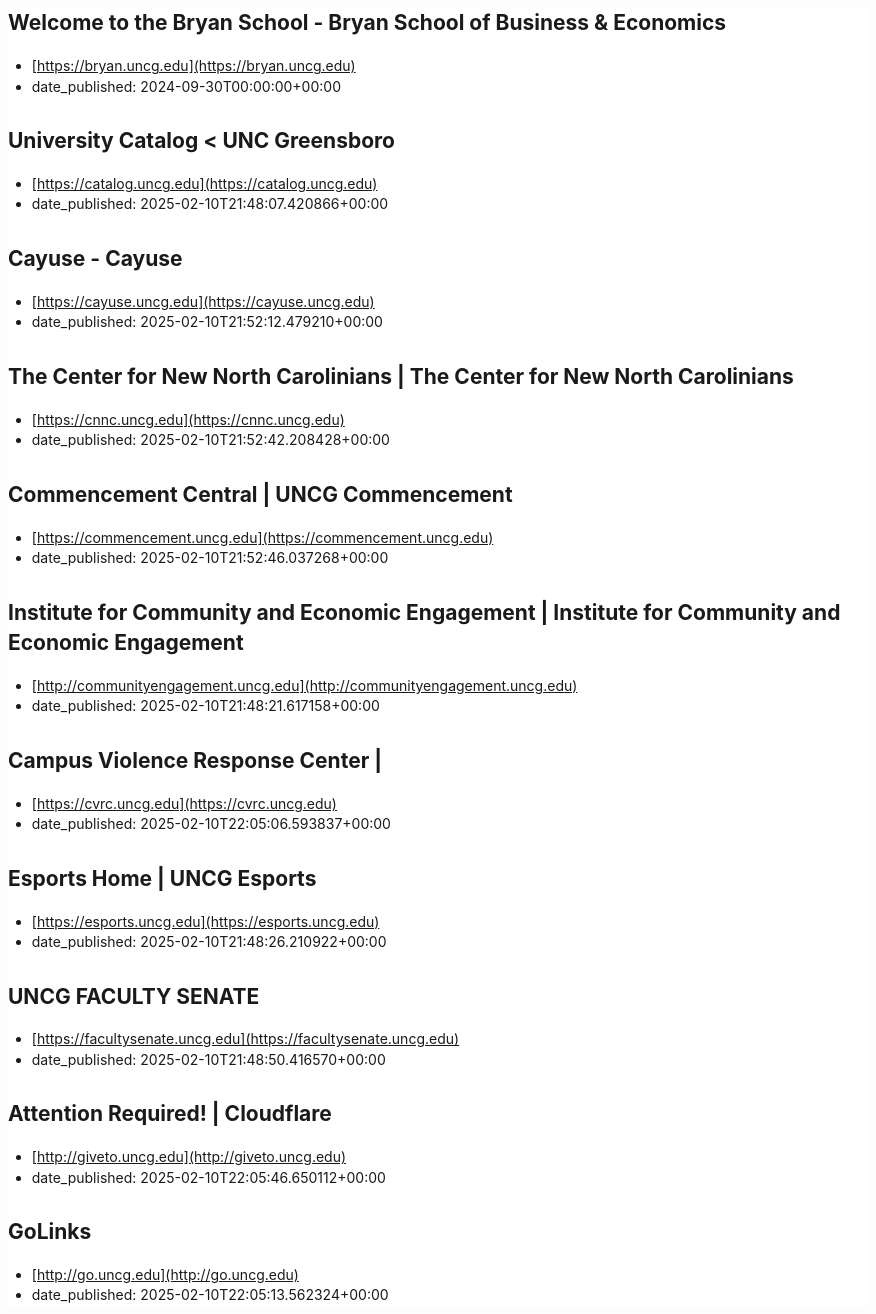  ## Welcome to the Bryan School - Bryan School of Business & Economics
 - [https://bryan.uncg.edu](https://bryan.uncg.edu)
 - date_published: 2024-09-30T00:00:00+00:00

 ## University Catalog < UNC Greensboro
 - [https://catalog.uncg.edu](https://catalog.uncg.edu)
 - date_published: 2025-02-10T21:48:07.420866+00:00

 ## Cayuse - Cayuse
 - [https://cayuse.uncg.edu](https://cayuse.uncg.edu)
 - date_published: 2025-02-10T21:52:12.479210+00:00

 ## The Center for New North Carolinians | The Center for New North Carolinians
 - [https://cnnc.uncg.edu](https://cnnc.uncg.edu)
 - date_published: 2025-02-10T21:52:42.208428+00:00

 ## Commencement Central | UNCG Commencement
 - [https://commencement.uncg.edu](https://commencement.uncg.edu)
 - date_published: 2025-02-10T21:52:46.037268+00:00

 ## Institute for Community and Economic Engagement | Institute for Community and Economic Engagement
 - [http://communityengagement.uncg.edu](http://communityengagement.uncg.edu)
 - date_published: 2025-02-10T21:48:21.617158+00:00

 ## Campus Violence Response Center |
 - [https://cvrc.uncg.edu](https://cvrc.uncg.edu)
 - date_published: 2025-02-10T22:05:06.593837+00:00

 ## Esports Home | UNCG Esports
 - [https://esports.uncg.edu](https://esports.uncg.edu)
 - date_published: 2025-02-10T21:48:26.210922+00:00

 ## UNCG FACULTY SENATE
 - [https://facultysenate.uncg.edu](https://facultysenate.uncg.edu)
 - date_published: 2025-02-10T21:48:50.416570+00:00

 ## Attention Required! | Cloudflare
 - [http://giveto.uncg.edu](http://giveto.uncg.edu)
 - date_published: 2025-02-10T22:05:46.650112+00:00

 ## GoLinks
 - [http://go.uncg.edu](http://go.uncg.edu)
 - date_published: 2025-02-10T22:05:13.562324+00:00
